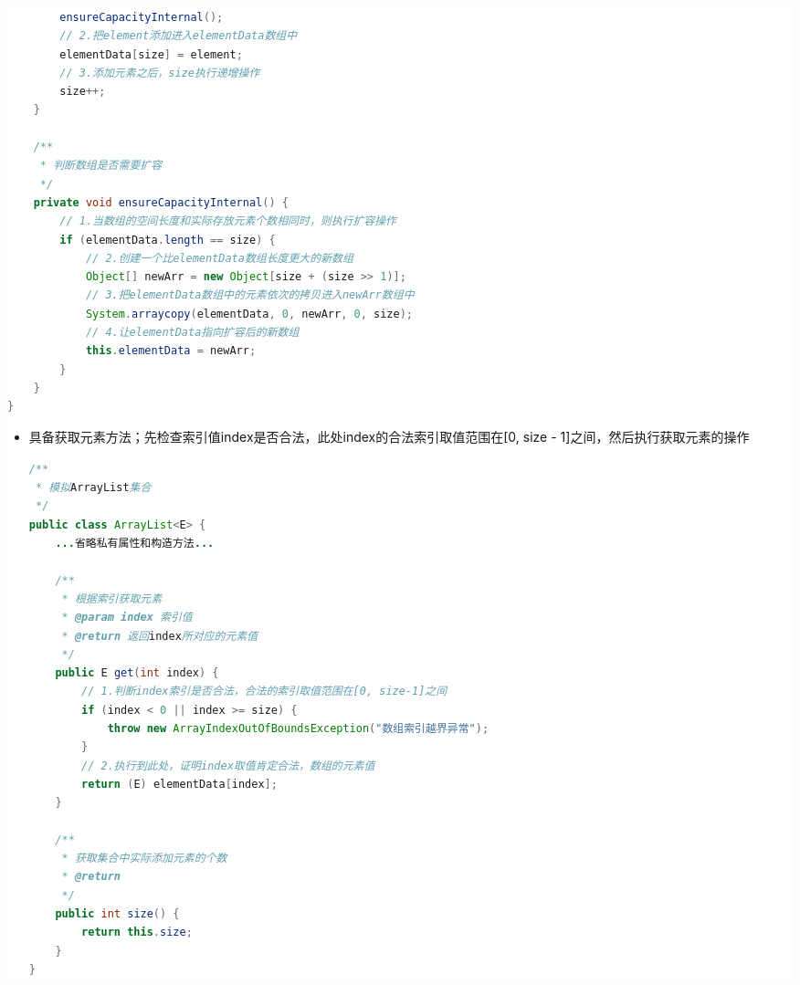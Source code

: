  ```java
          ensureCapacityInternal();
          // 2.把element添加进入elementData数组中
          elementData[size] = element;
          // 3.添加元素之后，size执行递增操作
          size++;
      }
  
      /**
       * 判断数组是否需要扩容
       */
      private void ensureCapacityInternal() {
          // 1.当数组的空间长度和实际存放元素个数相同时，则执行扩容操作
          if (elementData.length == size) {
              // 2.创建一个比elementData数组长度更大的新数组
              Object[] newArr = new Object[size + (size >> 1)];
              // 3.把elementData数组中的元素依次的拷贝进入newArr数组中
              System.arraycopy(elementData, 0, newArr, 0, size);
              // 4.让elementData指向扩容后的新数组
              this.elementData = newArr;
          }
      }
  }
  ```

- 具备获取元素方法；先检查索引值index是否合法，此处index的合法索引取值范围在[0, size - 1]之间，然后执行获取元素的操作

  ```java
  /**
   * 模拟ArrayList集合
   */
  public class ArrayList<E> {
      ...省略私有属性和构造方法...
  
      /**
       * 根据索引获取元素
       * @param index 索引值
       * @return 返回index所对应的元素值
       */
      public E get(int index) {
          // 1.判断index索引是否合法，合法的索引取值范围在[0, size-1]之间
          if (index < 0 || index >= size) {
              throw new ArrayIndexOutOfBoundsException("数组索引越界异常");
          }
          // 2.执行到此处，证明index取值肯定合法，数组的元素值
          return (E) elementData[index];
      }
  
      /**
       * 获取集合中实际添加元素的个数
       * @return
       */
      public int size() {
          return this.size;
      }
  }
  ```
